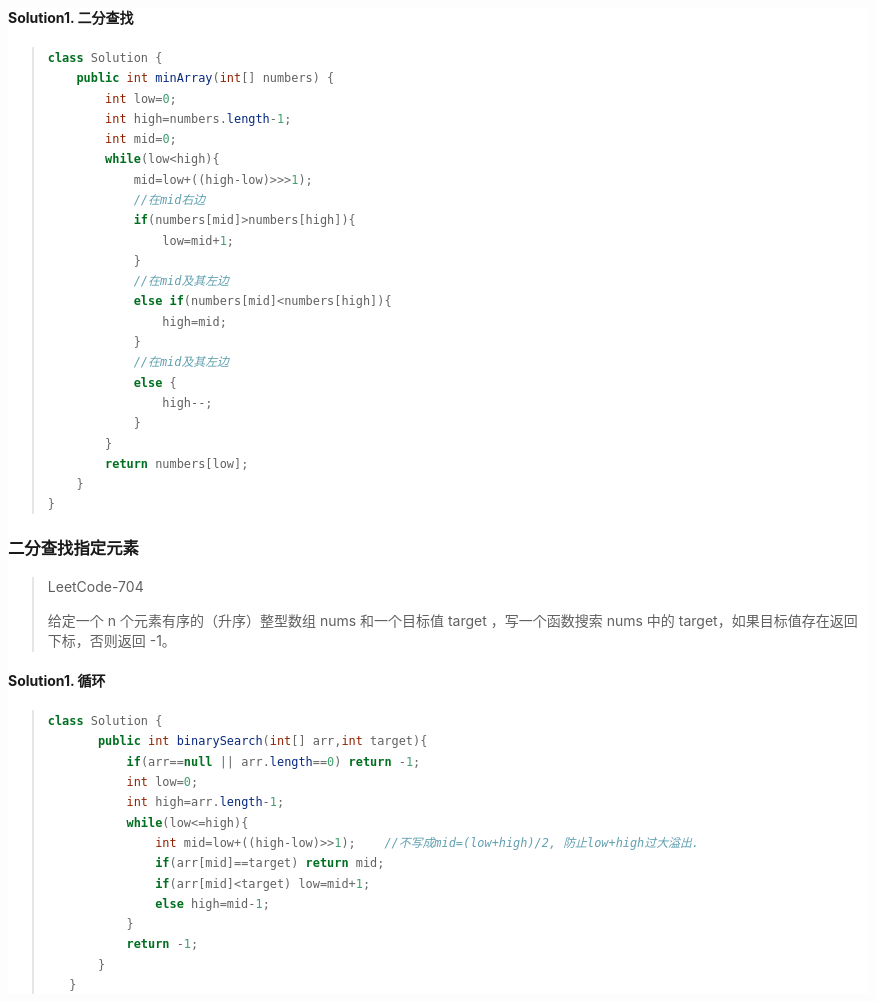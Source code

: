 #### Solution1. 二分查找

> ```java
> class Solution {
>     public int minArray(int[] numbers) {
>         int low=0;
>         int high=numbers.length-1;
>         int mid=0;
>         while(low<high){
>             mid=low+((high-low)>>>1);
>             //在mid右边
>             if(numbers[mid]>numbers[high]){
>                 low=mid+1;
>             }
>             //在mid及其左边
>             else if(numbers[mid]<numbers[high]){
>                 high=mid;
>             }
>             //在mid及其左边
>             else {
>                 high--;
>             }
>         }
>         return numbers[low];
>     }
> }
> ```

### 二分查找指定元素

> LeetCode-704
>
> 给定一个 n 个元素有序的（升序）整型数组 nums 和一个目标值 target  ，写一个函数搜索 nums 中的 target，如果目标值存在返回下标，否则返回 -1。

#### Solution1.  循环

> ```java
> class Solution {
>        public int binarySearch(int[] arr,int target){
>            if(arr==null || arr.length==0) return -1;
>            int low=0;
>            int high=arr.length-1;
>            while(low<=high){
>                int mid=low+((high-low)>>1);    //不写成mid=(low+high)/2, 防止low+high过大溢出.
>                if(arr[mid]==target) return mid;
>                if(arr[mid]<target) low=mid+1;
>                else high=mid-1;
>            }
>            return -1;
>        }
>    }
>    ```
